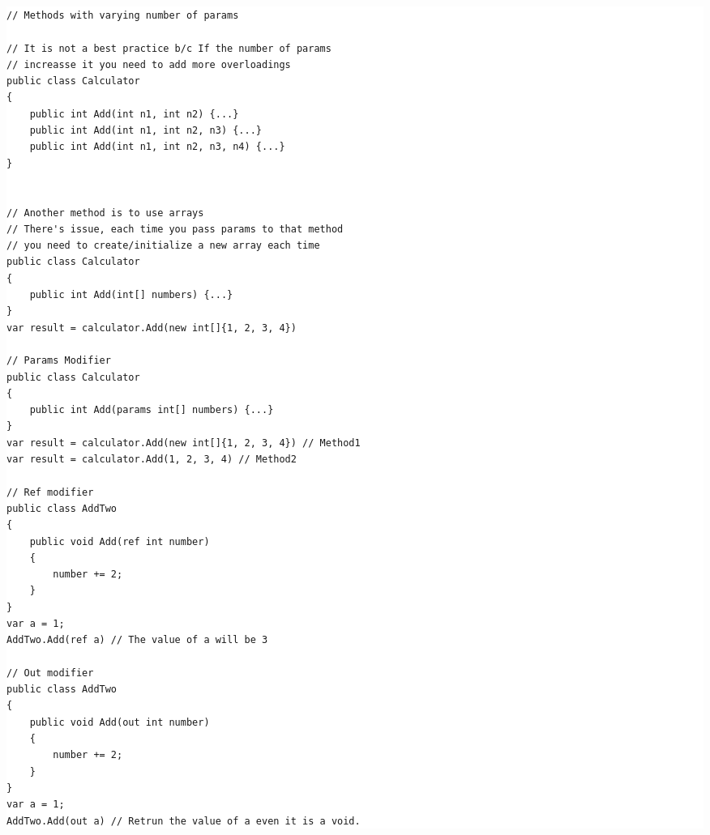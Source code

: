 ```
// Methods with varying number of params

// It is not a best practice b/c If the number of params
// increasse it you need to add more overloadings
public class Calculator
{
    public int Add(int n1, int n2) {...}
    public int Add(int n1, int n2, n3) {...}
    public int Add(int n1, int n2, n3, n4) {...}
}


// Another method is to use arrays
// There's issue, each time you pass params to that method
// you need to create/initialize a new array each time 
public class Calculator
{
    public int Add(int[] numbers) {...}
}
var result = calculator.Add(new int[]{1, 2, 3, 4})

// Params Modifier
public class Calculator
{
    public int Add(params int[] numbers) {...}
}
var result = calculator.Add(new int[]{1, 2, 3, 4}) // Method1
var result = calculator.Add(1, 2, 3, 4) // Method2

// Ref modifier
public class AddTwo
{
    public void Add(ref int number) 
    {
        number += 2;
    }
}
var a = 1;
AddTwo.Add(ref a) // The value of a will be 3

// Out modifier
public class AddTwo
{
    public void Add(out int number) 
    {
        number += 2;
    }
}
var a = 1;
AddTwo.Add(out a) // Retrun the value of a even it is a void.
```
